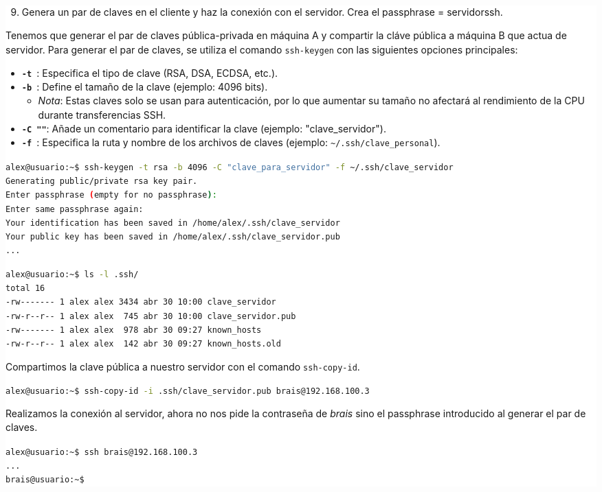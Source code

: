 9.  Genera un par de claves en el cliente y haz la conexión con el servidor. Crea el passphrase = servidorssh.

Tenemos que generar el par de claves pública-privada en máquina A y compartir la cláve pública a máquina B que actua de servidor. Para generar el par de claves, se utiliza el comando `ssh-keygen` con las siguientes opciones principales:  
- **`-t `**: Especifica el tipo de clave (RSA, DSA, ECDSA, etc.).  
- **`-b `**: Define el tamaño de la clave (ejemplo: 4096 bits).  
  - *Nota*: Estas claves solo se usan para autenticación, por lo que aumentar su tamaño no afectará al rendimiento de la CPU durante transferencias SSH.  
- **`-C ""`**: Añade un comentario para identificar la clave (ejemplo: "clave_servidor").  
- **`-f `**: Especifica la ruta y nombre de los archivos de claves (ejemplo: `~/.ssh/clave_personal`). 
```bash
alex@usuario:~$ ssh-keygen -t rsa -b 4096 -C "clave_para_servidor" -f ~/.ssh/clave_servidor
Generating public/private rsa key pair.
Enter passphrase (empty for no passphrase): 
Enter same passphrase again: 
Your identification has been saved in /home/alex/.ssh/clave_servidor
Your public key has been saved in /home/alex/.ssh/clave_servidor.pub
...
```

```bash
alex@usuario:~$ ls -l .ssh/
total 16
-rw------- 1 alex alex 3434 abr 30 10:00 clave_servidor
-rw-r--r-- 1 alex alex  745 abr 30 10:00 clave_servidor.pub
-rw------- 1 alex alex  978 abr 30 09:27 known_hosts
-rw-r--r-- 1 alex alex  142 abr 30 09:27 known_hosts.old
```

Compartimos la clave pública a nuestro servidor con el comando `ssh-copy-id`. 

```bash
alex@usuario:~$ ssh-copy-id -i .ssh/clave_servidor.pub brais@192.168.100.3
```

Realizamos la conexión al servidor, ahora no nos pide la contraseña de *brais* sino el passphrase introducido al generar el par de claves.
```bash
alex@usuario:~$ ssh brais@192.168.100.3
...
brais@usuario:~$
```
